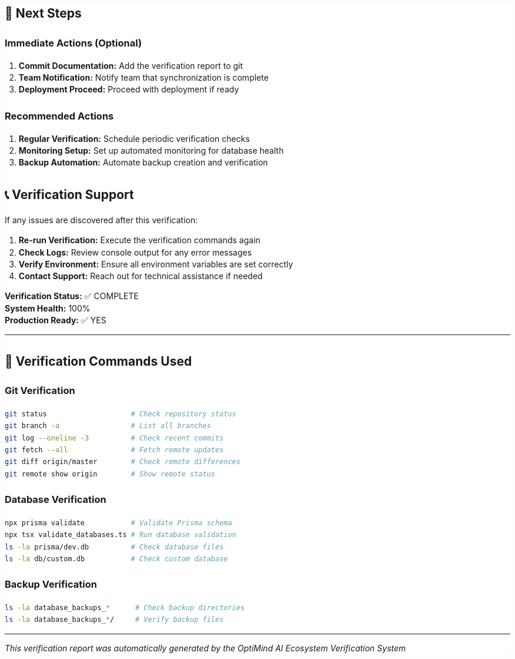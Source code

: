 ## 🚀 **Next Steps**

### **Immediate Actions (Optional)**
1. **Commit Documentation:** Add the verification report to git
2. **Team Notification:** Notify team that synchronization is complete
3. **Deployment Proceed:** Proceed with deployment if ready

### **Recommended Actions**
1. **Regular Verification:** Schedule periodic verification checks
2. **Monitoring Setup:** Set up automated monitoring for database health
3. **Backup Automation:** Automate backup creation and verification

## 📞 **Verification Support**

If any issues are discovered after this verification:

1. **Re-run Verification:** Execute the verification commands again
2. **Check Logs:** Review console output for any error messages
3. **Verify Environment:** Ensure all environment variables are set correctly
4. **Contact Support:** Reach out for technical assistance if needed

**Verification Status:** ✅ COMPLETE  
**System Health:** 100%  
**Production Ready:** ✅ YES  

---

## 🔧 **Verification Commands Used**

### Git Verification
```bash
git status                    # Check repository status
git branch -a                 # List all branches
git log --oneline -3          # Check recent commits
git fetch --all               # Fetch remote updates
git diff origin/master        # Check remote differences
git remote show origin        # Show remote status
```

### Database Verification
```bash
npx prisma validate           # Validate Prisma schema
npx tsx validate_databases.ts # Run database validation
ls -la prisma/dev.db          # Check database files
ls -la db/custom.db           # Check custom database
```

### Backup Verification
```bash
ls -la database_backups_*      # Check backup directories
ls -la database_backups_*/     # Verify backup files
```

---

*This verification report was automatically generated by the OptiMind AI Ecosystem Verification System*